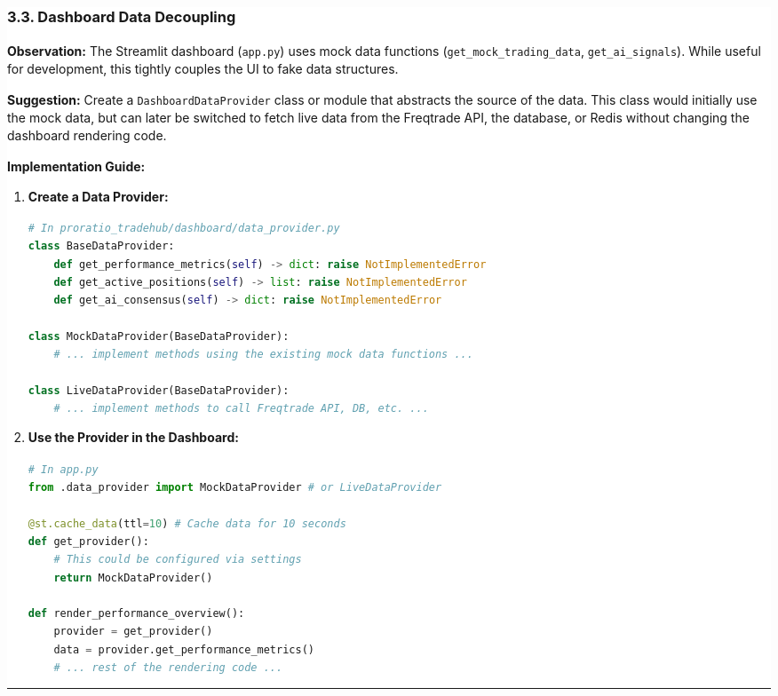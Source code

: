 ### 3.3. Dashboard Data Decoupling

**Observation:**
The Streamlit dashboard (`app.py`) uses mock data functions (`get_mock_trading_data`, `get_ai_signals`). While useful for development, this tightly couples the UI to fake data structures.

**Suggestion:**
Create a `DashboardDataProvider` class or module that abstracts the source of the data. This class would initially use the mock data, but can later be switched to fetch live data from the Freqtrade API, the database, or Redis without changing the dashboard rendering code.

**Implementation Guide:**
1.  **Create a Data Provider:**
    ```python
    # In proratio_tradehub/dashboard/data_provider.py
    class BaseDataProvider:
        def get_performance_metrics(self) -> dict: raise NotImplementedError
        def get_active_positions(self) -> list: raise NotImplementedError
        def get_ai_consensus(self) -> dict: raise NotImplementedError

    class MockDataProvider(BaseDataProvider):
        # ... implement methods using the existing mock data functions ...

    class LiveDataProvider(BaseDataProvider):
        # ... implement methods to call Freqtrade API, DB, etc. ...
    ```
2.  **Use the Provider in the Dashboard:**
    ```python
    # In app.py
    from .data_provider import MockDataProvider # or LiveDataProvider

    @st.cache_data(ttl=10) # Cache data for 10 seconds
    def get_provider():
        # This could be configured via settings
        return MockDataProvider()

    def render_performance_overview():
        provider = get_provider()
        data = provider.get_performance_metrics()
        # ... rest of the rendering code ...
    ```

---
